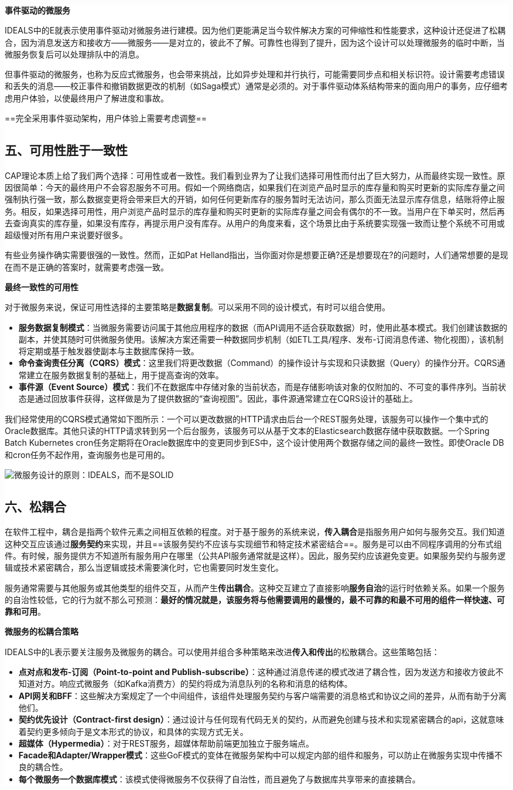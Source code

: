 **事件驱动的微服务**

IDEALS中的E就表示使用事件驱动对微服务进行建模。因为他们更能满足当今软件解决方案的可伸缩性和性能要求，这种设计还促进了松耦合，因为消息发送方和接收方——微服务——是对立的，彼此不了解。可靠性也得到了提升，因为这个设计可以处理微服务的临时中断，当微服务恢复后可以处理排队中的消息。

但事件驱动的微服务，也称为反应式微服务，也会带来挑战，比如异步处理和并行执行，可能需要同步点和相关标识符。设计需要考虑错误和丢失的消息——校正事件和撤销数据更改的机制（如Saga模式）通常是必须的。对于事件驱动体系结构带来的面向用户的事务，应仔细考虑用户体验，以使最终用户了解进度和事故。

==完全采用事件驱动架构，用户体验上需要考虑调整==

## 五、可用性胜于一致性

CAP理论本质上给了我们两个选择：可用性或者一致性。我们看到业界为了让我们选择可用性而付出了巨大努力，从而最终实现一致性。原因很简单：今天的最终用户不会容忍服务不可用。假如一个网络商店，如果我们在浏览产品时显示的库存量和购买时更新的实际库存量之间强制执行强一致，那么数据变更将会带来巨大的开销，如何任何更新库存的服务暂时无法访问，那么页面无法显示库存信息，结账将停止服务。相反，如果选择可用性，用户浏览产品时显示的库存量和购买时更新的实际库存量之间会有偶尔的不一致。当用户在下单买时，然后再去查询真实的库存量，如果没有库存，再提示用户没有库存。从用户的角度来看，这个场景比由于系统要实现强一致而让整个系统不可用或超级慢对所有用户来说要好很多。

有些业务操作确实需要很强的一致性。然而，正如Pat Helland指出，当你面对你是想要正确?还是想要现在?的问题时，人们通常想要的是现在而不是正确的答案时，就需要考虑强一致。

**最终一致性的可用性**

对于微服务来说，保证可用性选择的主要策略是**数据复制**。可以采用不同的设计模式，有时可以组合使用。

- **服务数据复制模式**：当微服务需要访问属于其他应用程序的数据（而API调用不适合获取数据）时，使用此基本模式。我们创建该数据的副本，并使其随时可供微服务使用。该解决方案还需要一种数据同步机制（如ETL工具/程序、发布-订阅消息传递、物化视图），该机制将定期或基于触发器使副本与主数据库保持一致。
- **命令查询责任分离（CQRS）模式**：这里我们将更改数据（Command）的操作设计与实现和只读数据（Query）的操作分开。CQRS通常建立在服务数据复制的基础上，用于提高查询的效率。
- **事件源（Event Source）模式**：我们不在数据库中存储对象的当前状态，而是存储影响该对象的仅附加的、不可变的事件序列。当前状态是通过回放事件获得，这样做是为了提供数据的“查询视图”。因此，事件源通常建立在CQRS设计的基础上。

我们经常使用的CQRS模式通常如下图所示：一个可以更改数据的HTTP请求由后台一个REST服务处理，该服务可以操作一个集中式的Oracle数据库。其他只读的HTTP请求转到另一个后台服务，该服务可以从基于文本的Elasticsearch数据存储中获取数据。一个Spring Batch Kubernetes cron任务定期将在Oracle数据库中的变更同步到ES中，这个设计使用两个数据存储之间的最终一致性。即使Oracle DB和cron任务不起作用，查询服务也是可用的。

![微服务设计的原则：IDEALS，而不是SOLID](http://image109.360doc.com/DownloadImg/2020/10/1002/204155651_3_20201010025528225)

## 六、松耦合

在软件工程中，耦合是指两个软件元素之间相互依赖的程度。对于基于服务的系统来说，**传入耦合**是指服务用户如何与服务交互。我们知道这种交互应该通过**服务契约**来实现，并且==该服务契约不应该与实现细节和特定技术紧密结合==。服务是可以由不同程序调用的分布式组件。有时候，服务提供方不知道所有服务用户在哪里（公共API服务通常就是这样）。因此，服务契约应该避免变更。如果服务契约与服务逻辑或技术紧密耦合，那么当逻辑或技术需要演化时，它也需要同时发生变化。

服务通常需要与其他服务或其他类型的组件交互，从而产生**传出耦合**。这种交互建立了直接影响**服务自治**的运行时依赖关系。如果一个服务的自治性较低，它的行为就不那么可预测：**最好的情况就是，该服务将与他需要调用的最慢的，最不可靠的和最不可用的组件一样快速、可靠和可用**。

**微服务的松耦合策略**

IDEALS中的L表示要关注服务及微服务的耦合。可以使用并组合多种策略来改进**传入和传出**的松散耦合。这些策略包括：

- **点对点和发布-订阅（Point-to-point and Publish-subscribe）**：这种通过消息传递的模式改进了耦合性，因为发送方和接收方彼此不知道对方。响应式微服务（如Kafka消费方）的契约将成为消息队列的名称和消息的结构体。
- **API网关和BFF**：这些解决方案规定了一个中间组件，该组件处理服务契约与客户端需要的消息格式和协议之间的差异，从而有助于分离他们。
- **契约优先设计（Contract-first design）**：通过设计与任何现有代码无关的契约，从而避免创建与技术和实现紧密耦合的api，这就意味着契约更多倾向于是文本形式的协议，和具体的实现方式无关。
- **超媒体（Hypermedia）**：对于REST服务，超媒体帮助前端更加独立于服务端点。
- **Facade和Adapter/Wrapper模式**：这些GoF模式的变体在微服务架构中可以规定内部的组件和服务，可以防止在微服务实现中传播不良的耦合性。
- **每个微服务一个数据库模式**：该模式使得微服务不仅获得了自治性，而且避免了与数据库共享带来的直接耦合。
